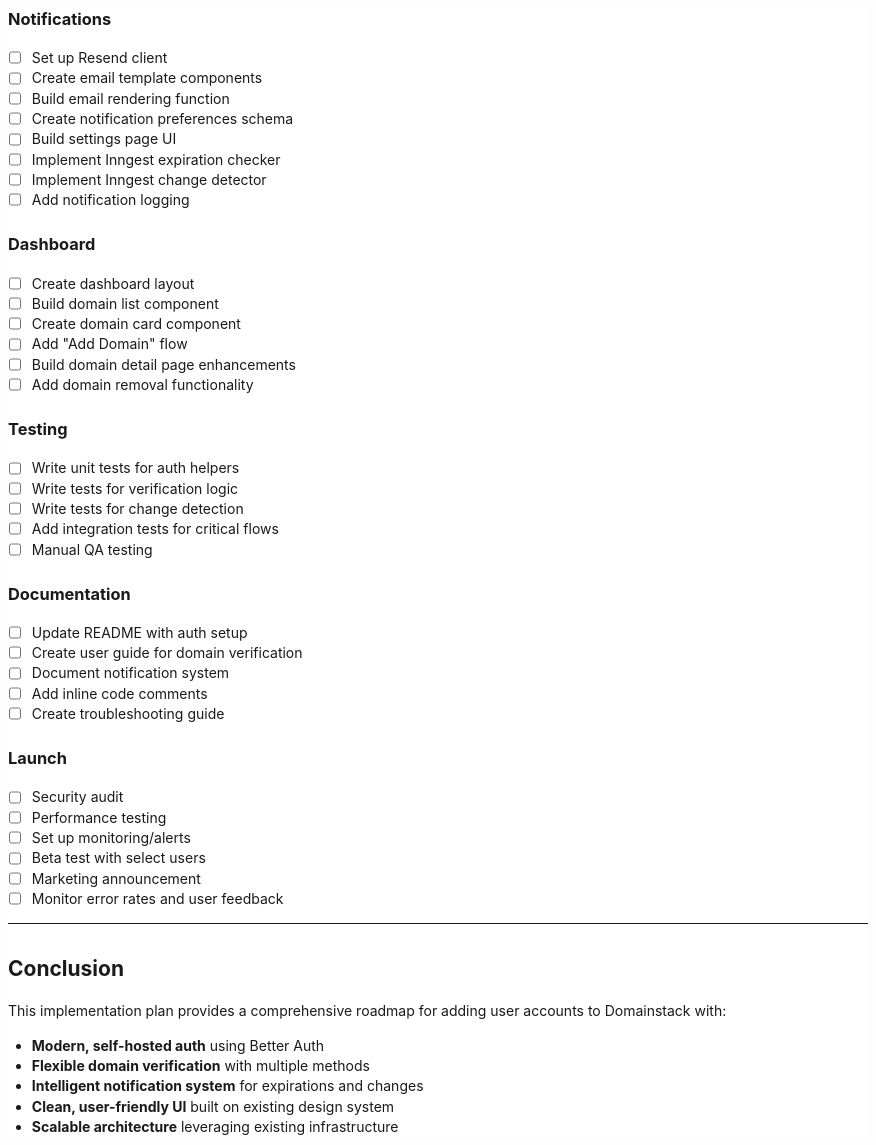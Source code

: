 ### Notifications
- [ ] Set up Resend client
- [ ] Create email template components
- [ ] Build email rendering function
- [ ] Create notification preferences schema
- [ ] Build settings page UI
- [ ] Implement Inngest expiration checker
- [ ] Implement Inngest change detector
- [ ] Add notification logging

### Dashboard
- [ ] Create dashboard layout
- [ ] Build domain list component
- [ ] Create domain card component
- [ ] Add "Add Domain" flow
- [ ] Build domain detail page enhancements
- [ ] Add domain removal functionality

### Testing
- [ ] Write unit tests for auth helpers
- [ ] Write tests for verification logic
- [ ] Write tests for change detection
- [ ] Add integration tests for critical flows
- [ ] Manual QA testing

### Documentation
- [ ] Update README with auth setup
- [ ] Create user guide for domain verification
- [ ] Document notification system
- [ ] Add inline code comments
- [ ] Create troubleshooting guide

### Launch
- [ ] Security audit
- [ ] Performance testing
- [ ] Set up monitoring/alerts
- [ ] Beta test with select users
- [ ] Marketing announcement
- [ ] Monitor error rates and user feedback

---

## Conclusion

This implementation plan provides a comprehensive roadmap for adding user accounts to Domainstack with:
- **Modern, self-hosted auth** using Better Auth
- **Flexible domain verification** with multiple methods
- **Intelligent notification system** for expirations and changes
- **Clean, user-friendly UI** built on existing design system
- **Scalable architecture** leveraging existing infrastructure
